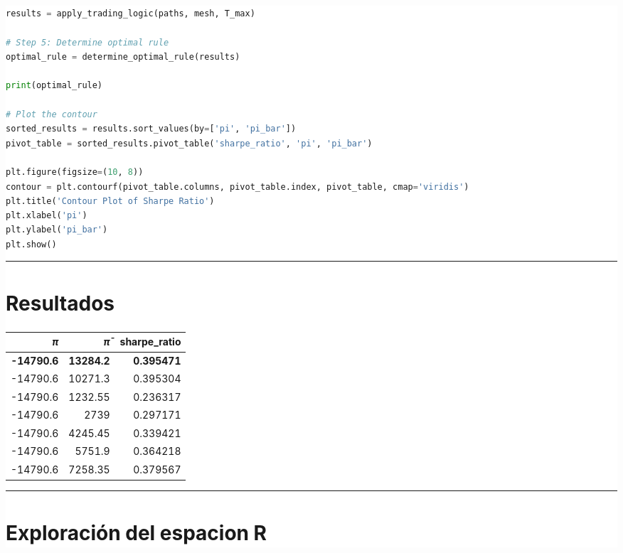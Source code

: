 ```python
results = apply_trading_logic(paths, mesh, T_max)

# Step 5: Determine optimal rule
optimal_rule = determine_optimal_rule(results)

print(optimal_rule)

# Plot the contour
sorted_results = results.sort_values(by=['pi', 'pi_bar'])
pivot_table = sorted_results.pivot_table('sharpe_ratio', 'pi', 'pi_bar')

plt.figure(figsize=(10, 8))
contour = plt.contourf(pivot_table.columns, pivot_table.index, pivot_table, cmap='viridis')
plt.title('Contour Plot of Sharpe Ratio')
plt.xlabel('pi')
plt.ylabel('pi_bar')
plt.show()
```
---
# Resultados
|        $\pi$ |   $\bar{\pi}$ |   sharpe_ratio |
|----------:|---------:|---------------:|
| **-14790.6**  | **13284.2**  |      **0.395471**  |
| -14790.6  | 10271.3  |      0.395304  |
| -14790.6  |  1232.55 |      0.236317  |
| -14790.6  |  2739    |      0.297171  |
| -14790.6  |  4245.45 |      0.339421  |
| -14790.6  |  5751.9  |      0.364218  |
| -14790.6  |  7258.35 |      0.379567  |

---
# Exploración del espacion R